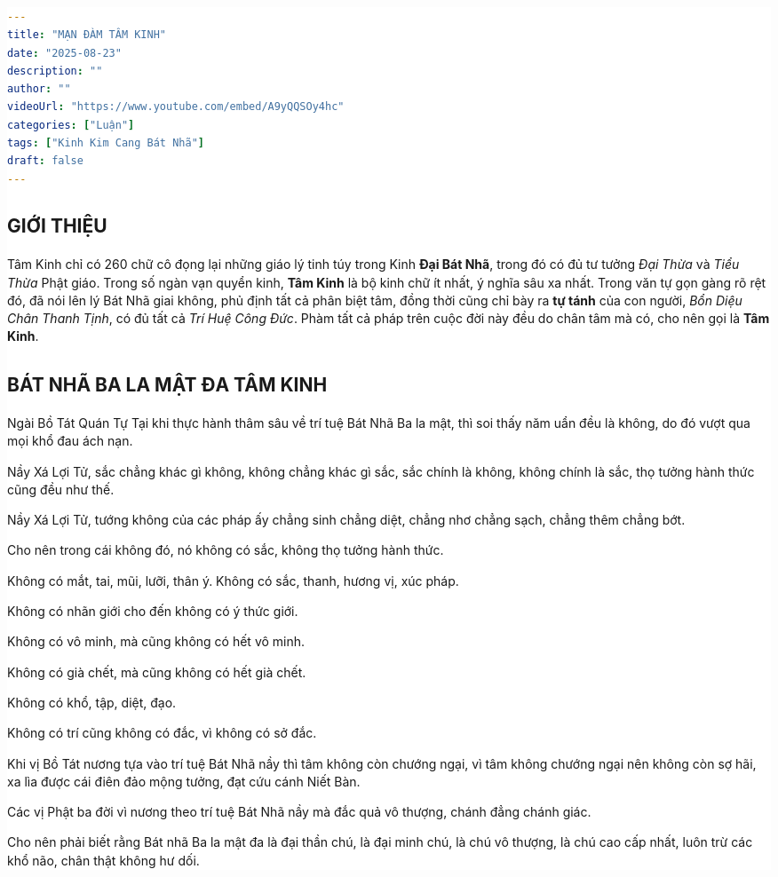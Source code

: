 ```yaml
---
title: "MẠN ĐÀM TÂM KINH"
date: "2025-08-23"
description: ""
author: ""
videoUrl: "https://www.youtube.com/embed/A9yQQSOy4hc"
categories: ["Luận"]
tags: ["Kinh Kim Cang Bát Nhã"]
draft: false
---
```


## GIỚI THIỆU

Tâm Kinh chỉ có 260 chữ cô đọng lại những giáo lý tinh túy trong Kinh **Đại Bát Nhã**, trong đó có đủ tư tưởng *Đại Thừa* và *Tiểu Thừa* Phật giáo. 
Trong số ngàn vạn quyển kinh, **Tâm Kinh** là bộ kinh chữ ít nhất, ý nghĩa sâu xa nhất. 
Trong văn tự gọn gàng rõ rệt đó, đã nói lên lý Bát Nhã giai không, phủ định tất cả phân biệt tâm, đồng thời cũng chỉ bày ra **tự tánh** của con người, *Bổn Diệu Chân Thanh Tịnh*, có đủ tất cả *Trí Huệ Công Đức*.
Phàm tất cả pháp trên cuộc đời này đều do chân tâm mà có, cho nên gọi là **Tâm Kinh**. 


## BÁT NHÃ BA LA MẬT ĐA TÂM KINH

Ngài Bồ Tát Quán Tự Tại khi thực hành thâm sâu về trí tuệ Bát Nhã Ba la mật, thì soi thấy năm uẩn đều là không, do đó vượt qua mọi khổ đau ách nạn.

Nầy Xá Lợi Tử, sắc chẳng khác gì không, không chẳng khác gì sắc, sắc chính là không, không chính là sắc, thọ tưởng hành thức cũng đều như thế.

Nầy Xá Lợi Tử, tướng không của các pháp ấy chẳng sinh chẳng diệt, chẳng nhơ chẳng sạch, chẳng thêm chẳng bớt.

Cho nên trong cái không đó, nó không có sắc, không thọ tưởng hành thức.

Không có mắt, tai, mũi, lưỡi, thân ý. Không có sắc, thanh, hương vị, xúc pháp.

Không có nhãn giới cho đến không có ý thức giới.

Không có vô minh, mà cũng không có hết vô minh.

Không có già chết, mà cũng không có hết già chết.

Không có khổ, tập, diệt, đạo.

Không có trí cũng không có đắc, vì không có sở đắc.

Khi vị Bồ Tát nương tựa vào trí tuệ Bát Nhã nầy thì tâm không còn chướng ngại, vì tâm không chướng ngại nên không còn sợ hãi, xa lìa được cái điên đảo mộng tưởng, đạt cứu cánh Niết Bàn.

Các vị Phật ba đời vì nương theo trí tuệ Bát Nhã nầy mà đắc quả vô thượng, chánh đẳng chánh giác.

Cho nên phải biết rằng Bát nhã Ba la mật đa là đại thần chú, là đại minh chú, là chú vô thượng, là chú cao cấp nhất, luôn trừ các khổ não, chân thật không hư dối.
